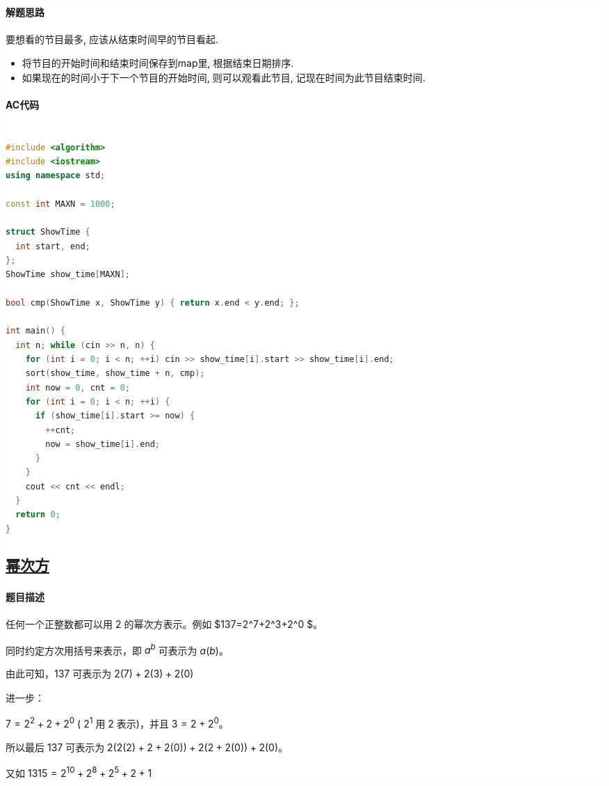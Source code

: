 #### 解题思路
要想看的节目最多, 应该从结束时间早的节目看起. 
* 将节目的开始时间和结束时间保存到map里, 根据结束日期排序.
* 如果现在的时间小于下一个节目的开始时间, 则可以观看此节目, 记现在时间为此节目结束时间.
#### AC代码
```CPP

#include <algorithm>
#include <iostream>
using namespace std;

const int MAXN = 1000;

struct ShowTime {
  int start, end;
};
ShowTime show_time[MAXN];

bool cmp(ShowTime x, ShowTime y) { return x.end < y.end; };

int main() {
  int n; while (cin >> n, n) {
    for (int i = 0; i < n; ++i) cin >> show_time[i].start >> show_time[i].end;
    sort(show_time, show_time + n, cmp);
    int now = 0, cnt = 0;
    for (int i = 0; i < n; ++i) {
      if (show_time[i].start >= now) {
        ++cnt;
        now = show_time[i].end;
      }
    }
    cout << cnt << endl;
  }
  return 0;
}
```

## [幂次方](https://vjudge.csgrandeur.cn/problem/洛谷-P1010)
#### 题目描述
任何一个正整数都可以用 $2$ 的幂次方表示。例如 $137=2^7+2^3+2^0 $。

同时约定方次用括号来表示，即 $a^b$ 可表示为 $a(b)$。

由此可知，$137$ 可表示为 $2(7)+2(3)+2(0)$

进一步：

$7= 2^2+2+2^0$  ( $2^1$ 用 $2$ 表示)，并且 $3=2+2^0$。

所以最后 $137$ 可表示为 $2(2(2)+2+2(0))+2(2+2(0))+2(0)$。

又如 $1315=2^{10} +2^8 +2^5 +2+1$
